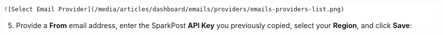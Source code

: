     ![Select Email Provider](/media/articles/dashboard/emails/providers/emails-providers-list.png)

5. Provide a **From** email address, enter the SparkPost **API Key** you previously copied, select your **Region**, and click **Save**:
